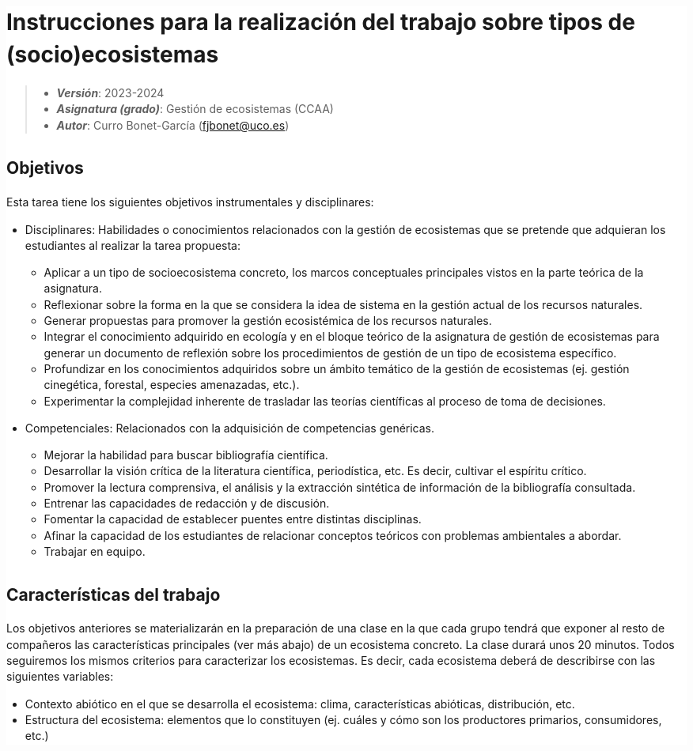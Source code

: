 # Instrucciones para la realización del trabajo sobre tipos de (socio)ecosistemas

> + **_Versión_**: 2023-2024
> + **_Asignatura (grado)_**: Gestión de ecosistemas (CCAA)
> + **_Autor_**: Curro Bonet-García (fjbonet@uco.es)



## Objetivos 

Esta tarea tiene los siguientes objetivos instrumentales y disciplinares:

+ Disciplinares: Habilidades o conocimientos relacionados con la gestión de ecosistemas que se pretende que adquieran los estudiantes al realizar la tarea propuesta:
  + Aplicar a un tipo de socioecosistema concreto, los marcos conceptuales principales vistos en la parte teórica de la asignatura.
  + Reflexionar sobre la forma en la que se considera la idea de sistema en la gestión actual de los recursos naturales.
  + Generar propuestas para promover la gestión ecosistémica de los recursos naturales.
  + Integrar el conocimiento adquirido en ecología y en el bloque teórico de la asignatura de gestión de ecosistemas para generar un documento de reflexión sobre los procedimientos de gestión de un tipo de ecosistema específico.
  + Profundizar en los conocimientos adquiridos sobre un ámbito temático de la gestión de ecosistemas (ej. gestión cinegética, forestal, especies amenazadas, etc.).
  + Experimentar la complejidad inherente de trasladar las teorías científicas al proceso de toma de decisiones.
+ Competenciales: Relacionados con la adquisición de competencias genéricas.

  + Mejorar la habilidad para buscar bibliografía científica.
  + Desarrollar la visión crítica de la literatura científica, periodística, etc. Es decir, cultivar el espíritu crítico.
  + Promover la lectura comprensiva, el análisis y la extracción sintética de información de la bibliografía consultada.
  + Entrenar las capacidades de redacción y de discusión.
  + Fomentar la capacidad de establecer puentes entre distintas disciplinas. 
  + Afinar la capacidad de los estudiantes de relacionar conceptos teóricos con problemas ambientales a abordar.
  + Trabajar en equipo.



## Características del trabajo

Los objetivos anteriores se materializarán en la preparación de una clase en la que cada grupo tendrá que exponer al resto de compañeros las características principales (ver más abajo) de un ecosistema concreto. La clase durará unos 20 minutos. Todos seguiremos los mismos criterios para caracterizar los ecosistemas. Es decir, cada ecosistema deberá de describirse con las siguientes variables:

- Contexto abiótico en el que se desarrolla el ecosistema: clima, características abióticas, distribución, etc. 
- Estructura del ecosistema: elementos que lo constituyen (ej. cuáles y cómo son los productores primarios, consumidores, etc.)
